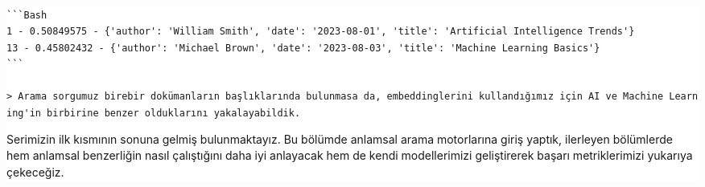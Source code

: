     ```Bash
    1 - 0.50849575 - {'author': 'William Smith', 'date': '2023-08-01', 'title': 'Artificial Intelligence Trends'}
    13 - 0.45802432 - {'author': 'Michael Brown', 'date': '2023-08-03', 'title': 'Machine Learning Basics'}
    ```

    > Arama sorgumuz birebir dokümanların başlıklarında bulunmasa da, embeddinglerini kullandığımız için AI ve Machine Learning'in birbirine benzer olduklarını yakalayabildik.


Serimizin ilk kısmının sonuna gelmiş bulunmaktayız. Bu bölümde anlamsal arama motorlarına giriş yaptık, ilerleyen bölümlerde hem anlamsal benzerliğin nasıl çalıştığını daha iyi anlayacak hem de kendi modellerimizi geliştirerek başarı metriklerimizi yukarıya çekeceğiz.